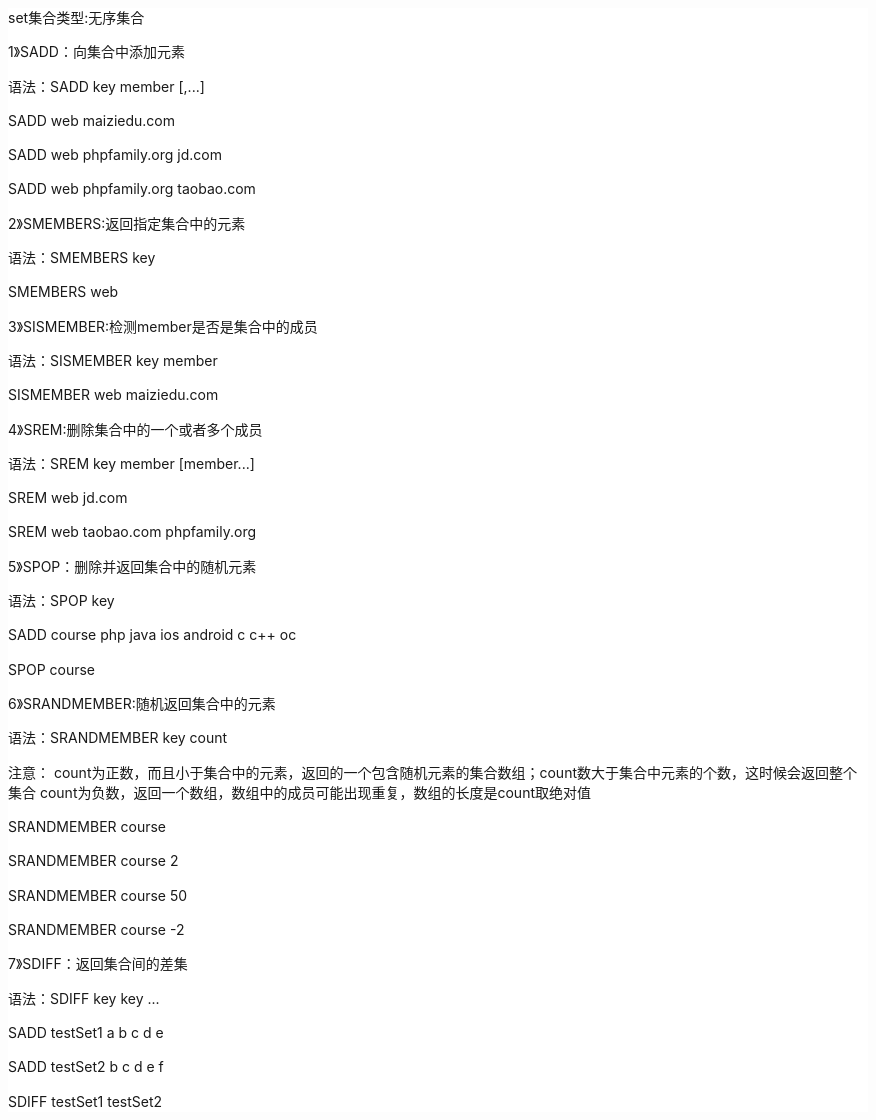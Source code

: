 set集合类型:无序集合

1》SADD：向集合中添加元素

语法：SADD key member [,...]

SADD web maiziedu.com

SADD web phpfamily.org jd.com

SADD web phpfamily.org taobao.com

2》SMEMBERS:返回指定集合中的元素

语法：SMEMBERS key

SMEMBERS web

3》SISMEMBER:检测member是否是集合中的成员

语法：SISMEMBER key member

SISMEMBER web maiziedu.com

4》SREM:删除集合中的一个或者多个成员

语法：SREM key member [member...]

SREM web jd.com

SREM web taobao.com phpfamily.org

5》SPOP：删除并返回集合中的随机元素

语法：SPOP key

SADD course php java ios android c c++ oc

SPOP course

6》SRANDMEMBER:随机返回集合中的元素

语法：SRANDMEMBER key count

注意：
count为正数，而且小于集合中的元素，返回的一个包含随机元素的集合数组；count数大于集合中元素的个数，这时候会返回整个集合
count为负数，返回一个数组，数组中的成员可能出现重复，数组的长度是count取绝对值

SRANDMEMBER course

SRANDMEMBER course 2

SRANDMEMBER course 50

SRANDMEMBER course -2

7》SDIFF：返回集合间的差集

语法：SDIFF key key ...

SADD testSet1 a b c d e

SADD testSet2 b c d e f

SDIFF testSet1 testSet2
